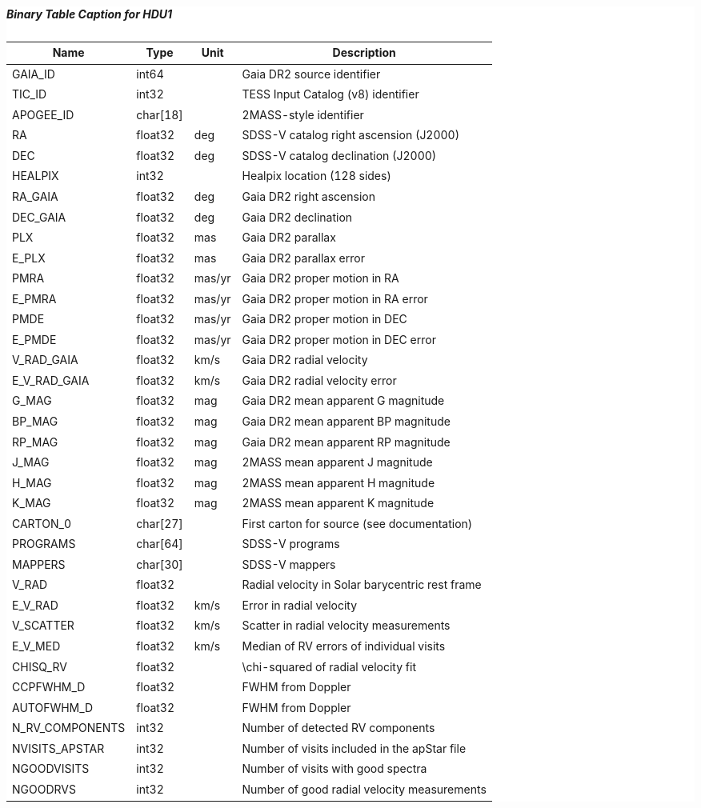 ##### Binary Table Caption for HDU1
Name | Type | Unit | Description |
| --- | --- | --- | --- |
 | GAIA_ID | int64 |  | Gaia DR2 source identifier |
 | TIC_ID | int32 |  | TESS Input Catalog (v8) identifier |
 | APOGEE_ID | char[18] |  | 2MASS-style identifier |
 | RA | float32 | deg | SDSS-V catalog right ascension (J2000)  |
 | DEC | float32 | deg | SDSS-V catalog declination (J2000)  |
 | HEALPIX | int32 |  | Healpix location (128 sides) |
 | RA_GAIA | float32 | deg | Gaia DR2 right ascension  |
 | DEC_GAIA | float32 | deg | Gaia DR2 declination  |
 | PLX | float32 | mas | Gaia DR2 parallax  |
 | E_PLX | float32 | mas | Gaia DR2 parallax error  |
 | PMRA | float32 | mas/yr | Gaia DR2 proper motion in RA  |
 | E_PMRA | float32 | mas/yr | Gaia DR2 proper motion in RA error  |
 | PMDE | float32 | mas/yr | Gaia DR2 proper motion in DEC  |
 | E_PMDE | float32 | mas/yr | Gaia DR2 proper motion in DEC error  |
 | V_RAD_GAIA | float32 | km/s | Gaia DR2 radial velocity  |
 | E_V_RAD_GAIA | float32 | km/s | Gaia DR2 radial velocity error  |
 | G_MAG | float32 | mag | Gaia DR2 mean apparent G magnitude  |
 | BP_MAG | float32 | mag | Gaia DR2 mean apparent BP magnitude  |
 | RP_MAG | float32 | mag | Gaia DR2 mean apparent RP magnitude  |
 | J_MAG | float32 | mag | 2MASS mean apparent J magnitude  |
 | H_MAG | float32 | mag | 2MASS mean apparent H magnitude  |
 | K_MAG | float32 | mag | 2MASS mean apparent K magnitude  |
 | CARTON_0 | char[27] |  | First carton for source (see documentation) |
 | PROGRAMS | char[64] |  | SDSS-V programs |
 | MAPPERS | char[30] |  | SDSS-V mappers |
 | V_RAD | float32 |  | Radial velocity in Solar barycentric rest frame |
 | E_V_RAD | float32 | km/s | Error in radial velocity  |
 | V_SCATTER | float32 | km/s | Scatter in radial velocity measurements  |
 | E_V_MED | float32 | km/s | Median of RV errors of individual visits  |
 | CHISQ_RV | float32 |  | \chi-squared of radial velocity fit |
 | CCPFWHM_D | float32 |  | FWHM from Doppler |
 | AUTOFWHM_D | float32 |  | FWHM from Doppler |
 | N_RV_COMPONENTS | int32 |  | Number of detected RV components |
 | NVISITS_APSTAR | int32 |  | Number of visits included in the apStar file |
 | NGOODVISITS | int32 |  | Number of visits with good spectra |
 | NGOODRVS | int32 |  | Number of good radial velocity measurements |